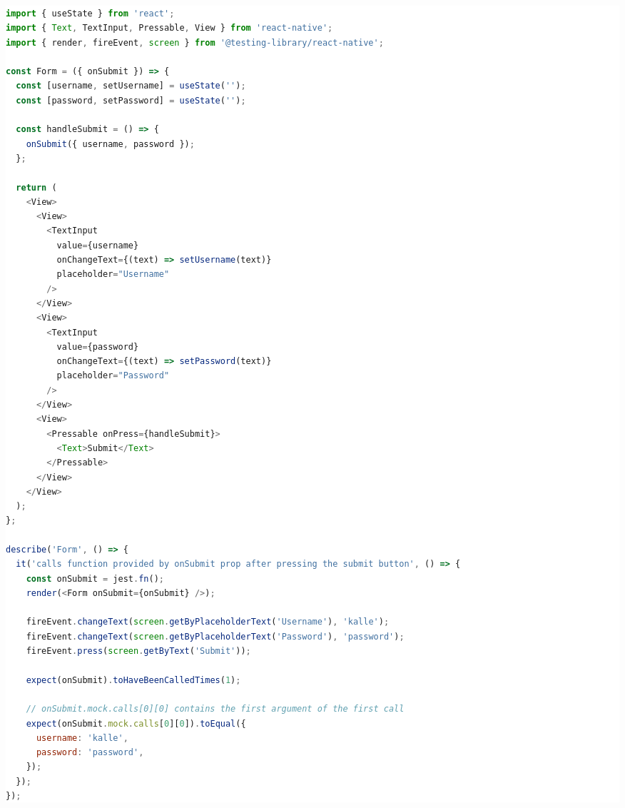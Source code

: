 ```javascript
import { useState } from 'react';
import { Text, TextInput, Pressable, View } from 'react-native';
import { render, fireEvent, screen } from '@testing-library/react-native';

const Form = ({ onSubmit }) => {
  const [username, setUsername] = useState('');
  const [password, setPassword] = useState('');

  const handleSubmit = () => {
    onSubmit({ username, password });
  };

  return (
    <View>
      <View>
        <TextInput
          value={username}
          onChangeText={(text) => setUsername(text)}
          placeholder="Username"
        />
      </View>
      <View>
        <TextInput
          value={password}
          onChangeText={(text) => setPassword(text)}
          placeholder="Password"
        />
      </View>
      <View>
        <Pressable onPress={handleSubmit}>
          <Text>Submit</Text>
        </Pressable>
      </View>
    </View>
  );
};

describe('Form', () => {
  it('calls function provided by onSubmit prop after pressing the submit button', () => {
    const onSubmit = jest.fn();
    render(<Form onSubmit={onSubmit} />);

    fireEvent.changeText(screen.getByPlaceholderText('Username'), 'kalle');
    fireEvent.changeText(screen.getByPlaceholderText('Password'), 'password');
    fireEvent.press(screen.getByText('Submit'));

    expect(onSubmit).toHaveBeenCalledTimes(1);

    // onSubmit.mock.calls[0][0] contains the first argument of the first call
    expect(onSubmit.mock.calls[0][0]).toEqual({
      username: 'kalle',
      password: 'password',
    });
  });
});
```
